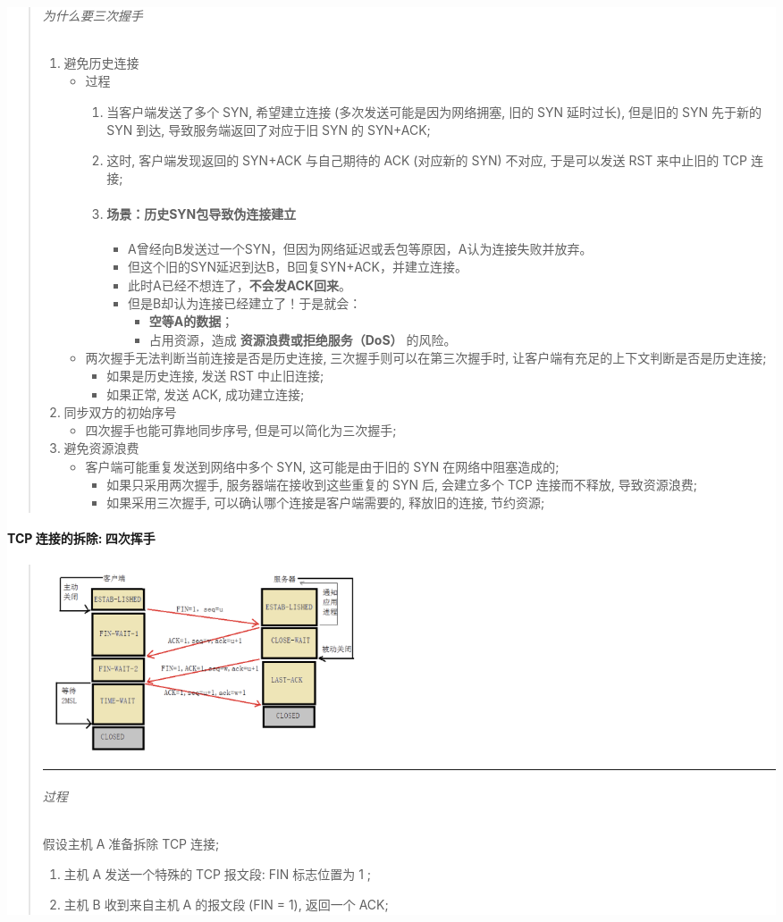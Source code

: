 > ###### 为什么要三次握手
>
> 1. 避免历史连接
>     - 过程
>         1. 当客户端发送了多个 SYN, 希望建立连接 (多次发送可能是因为网络拥塞, 旧的 SYN 延时过长), 但是旧的 SYN 先于新的 SYN 到达, 导致服务端返回了对应于旧 SYN 的 SYN+ACK;
>         2. 这时, 客户端发现返回的 SYN+ACK 与自己期待的 ACK (对应新的 SYN) 不对应, 于是可以发送 RST 来中止旧的 TCP 连接;
>         3. #### 场景：历史SYN包导致伪连接建立
>         
>            - A曾经向B发送过一个SYN，但因为网络延迟或丢包等原因，A认为连接失败并放弃。
>            - 但这个旧的SYN延迟到达B，B回复SYN+ACK，并建立连接。
>            - 此时A已经不想连了，**不会发ACK回来**。
>            - 但是B却认为连接已经建立了！于是就会：
>              - **空等A的数据**；
>              - 占用资源，造成 **资源浪费或拒绝服务（DoS）** 的风险。
>     - 两次握手无法判断当前连接是否是历史连接, 三次握手则可以在第三次握手时, 让客户端有充足的上下文判断是否是历史连接;
>         - 如果是历史连接, 发送 RST 中止旧连接;
>         - 如果正常, 发送 ACK, 成功建立连接;
> 2. 同步双方的初始序号
>     - 四次握手也能可靠地同步序号, 但是可以简化为三次握手;
> 3. 避免资源浪费
>     - 客户端可能重复发送到网络中多个 SYN, 这可能是由于旧的 SYN 在网络中阻塞造成的;
>         - 如果只采用两次握手, 服务器端在接收到这些重复的 SYN 后, 会建立多个 TCP 连接而不释放, 导致资源浪费;
>         - 如果采用三次握手, 可以确认哪个连接是客户端需要的, 释放旧的连接, 节约资源;

#### TCP 连接的拆除: 四次挥手

> <left><img src="assets/image-20220412213934086.png" alt="image-20220412213934086" style="zoom: 36%;" /></left>
>
> ---
>
> ###### 过程
>
> 假设主机 A 准备拆除 TCP 连接;
>
> 1. 主机 A 发送一个特殊的 TCP 报文段: FIN 标志位置为 1 ;
>
> 2. 主机 B 收到来自主机 A 的报文段 (FIN = 1), 返回一个 ACK;
>